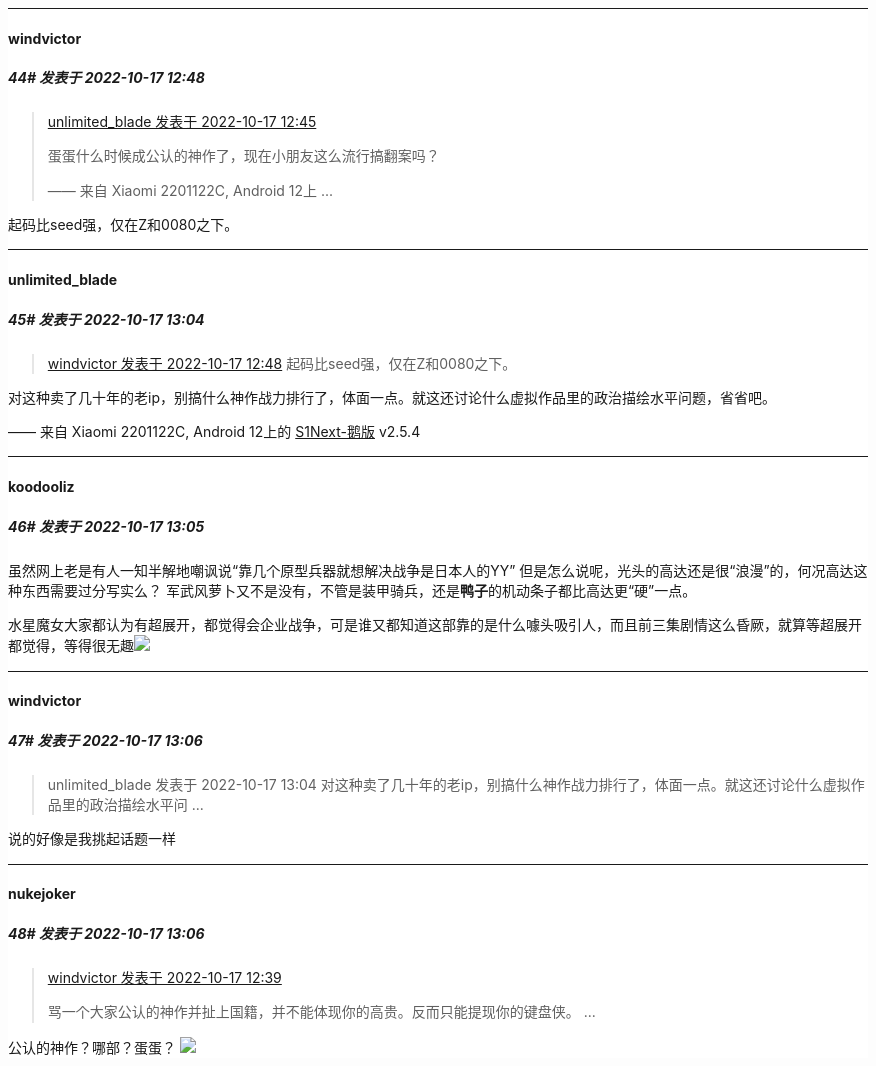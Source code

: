 *****

####  windvictor  
##### 44#       发表于 2022-10-17 12:48

<blockquote><a href="httphttps://bbs.saraba1st.com/2b/forum.php?mod=redirect&amp;goto=findpost&amp;pid=57953457&amp;ptid=2100069" target="_blank">unlimited_blade 发表于 2022-10-17 12:45</a>

蛋蛋什么时候成公认的神作了，现在小朋友这么流行搞翻案吗？

—— 来自 Xiaomi 2201122C, Android 12上 ...</blockquote>
起码比seed强，仅在Z和0080之下。

*****

####  unlimited_blade  
##### 45#       发表于 2022-10-17 13:04

<blockquote><a href="httphttps://bbs.saraba1st.com/2b/forum.php?mod=redirect&amp;goto=findpost&amp;pid=57953524&amp;ptid=2100069" target="_blank">windvictor 发表于 2022-10-17 12:48</a>
起码比seed强，仅在Z和0080之下。</blockquote>
对这种卖了几十年的老ip，别搞什么神作战力排行了，体面一点。就这还讨论什么虚拟作品里的政治描绘水平问题，省省吧。

—— 来自 Xiaomi 2201122C, Android 12上的 [S1Next-鹅版](https://github.com/ykrank/S1-Next/releases) v2.5.4

*****

####  koodooliz  
##### 46#       发表于 2022-10-17 13:05

虽然网上老是有人一知半解地嘲讽说“靠几个原型兵器就想解决战争是日本人的YY”
但是怎么说呢，光头的高达还是很“浪漫”的，何况高达这种东西需要过分写实么？
军武风萝卜又不是没有，不管是装甲骑兵，还是<strong>鸭子</strong>的机动条子都比高达更“硬”一点。

水星魔女大家都认为有超展开，都觉得会企业战争，可是谁又都知道这部靠的是什么噱头吸引人，而且前三集剧情这么昏厥，就算等超展开都觉得，等得很无趣<img src="https://static.saraba1st.com/image/smiley/face2017/001.png" referrerpolicy="no-referrer">

*****

####  windvictor  
##### 47#       发表于 2022-10-17 13:06

<blockquote>unlimited_blade 发表于 2022-10-17 13:04
对这种卖了几十年的老ip，别搞什么神作战力排行了，体面一点。就这还讨论什么虚拟作品里的政治描绘水平问 ...</blockquote>
说的好像是我挑起话题一样

*****

####  nukejoker  
##### 48#       发表于 2022-10-17 13:06

<blockquote><a href="httphttps://bbs.saraba1st.com/2b/forum.php?mod=redirect&amp;goto=findpost&amp;pid=57953359&amp;ptid=2100069" target="_blank">windvictor 发表于 2022-10-17 12:39</a>

骂一个大家公认的神作并扯上国籍，并不能体现你的高贵。反而只能提现你的键盘侠。 ...</blockquote>
公认的神作？哪部？蛋蛋？
<img src="https://static.saraba1st.com/image/smiley/face2017/111.png" referrerpolicy="no-referrer">
